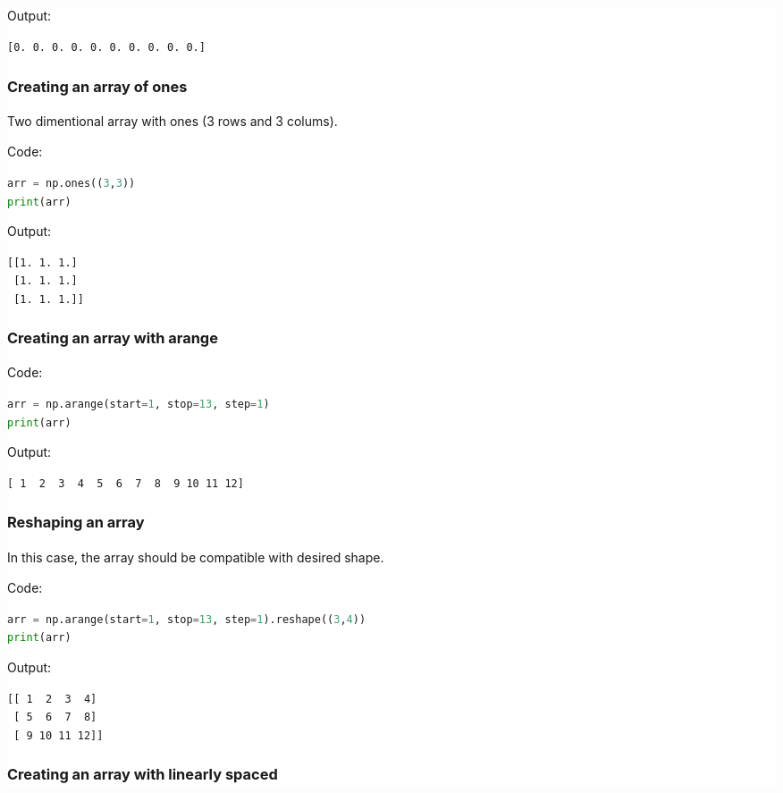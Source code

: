 Output:

```console
[0. 0. 0. 0. 0. 0. 0. 0. 0. 0.]
```

### **Creating an array of ones**

Two dimentional array with ones (3 rows and 3 colums).

Code:

```python
arr = np.ones((3,3))
print(arr)
```

Output:

```console
[[1. 1. 1.]
 [1. 1. 1.]
 [1. 1. 1.]]
```

### **Creating an array with arange**

Code:

```python
arr = np.arange(start=1, stop=13, step=1)
print(arr)
```

Output:

```console
[ 1  2  3  4  5  6  7  8  9 10 11 12]
```

### **Reshaping an array**

In this case, the array should be compatible with desired shape.

Code:

```python
arr = np.arange(start=1, stop=13, step=1).reshape((3,4))
print(arr)
```

Output:

```console
[[ 1  2  3  4]
 [ 5  6  7  8]
 [ 9 10 11 12]]
```

### **Creating an array with linearly spaced**
